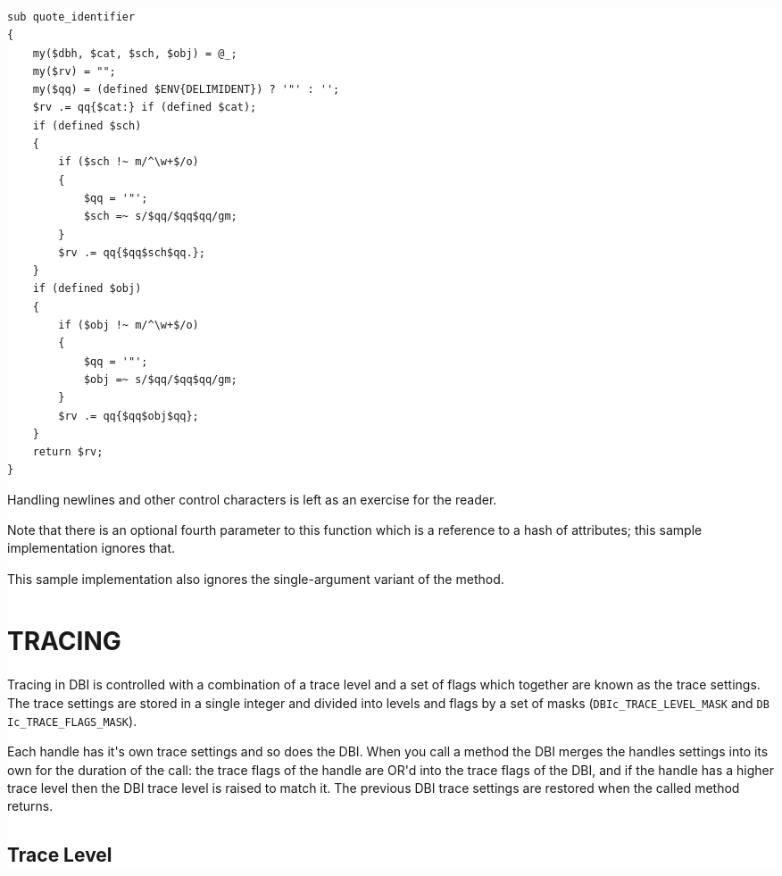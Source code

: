     sub quote_identifier
    {
        my($dbh, $cat, $sch, $obj) = @_;
        my($rv) = "";
        my($qq) = (defined $ENV{DELIMIDENT}) ? '"' : '';
        $rv .= qq{$cat:} if (defined $cat);
        if (defined $sch)
        {
            if ($sch !~ m/^\w+$/o)
            {
                $qq = '"';
                $sch =~ s/$qq/$qq$qq/gm;
            }
            $rv .= qq{$qq$sch$qq.};
        }
        if (defined $obj)
        {
            if ($obj !~ m/^\w+$/o)
            {
                $qq = '"';
                $obj =~ s/$qq/$qq$qq/gm;
            }
            $rv .= qq{$qq$obj$qq};
        }
        return $rv;
    }

Handling newlines and other control characters is left as an exercise
for the reader.

Note that there is an optional fourth parameter to this function which
is a reference to a hash of attributes; this sample implementation
ignores that.

This sample implementation also ignores the single-argument variant of
the method.

# TRACING

Tracing in DBI is controlled with a combination of a trace level and a
set of flags which together are known as the trace settings. The trace
settings are stored in a single integer and divided into levels and
flags by a set of masks (`DBIc_TRACE_LEVEL_MASK` and
`DBIc_TRACE_FLAGS_MASK`).

Each handle has it's own trace settings and so does the DBI. When you
call a method the DBI merges the handles settings into its own for the
duration of the call: the trace flags of the handle are OR'd into the
trace flags of the DBI, and if the handle has a higher trace level
then the DBI trace level is raised to match it. The previous DBI trace
settings are restored when the called method returns.

## Trace Level
